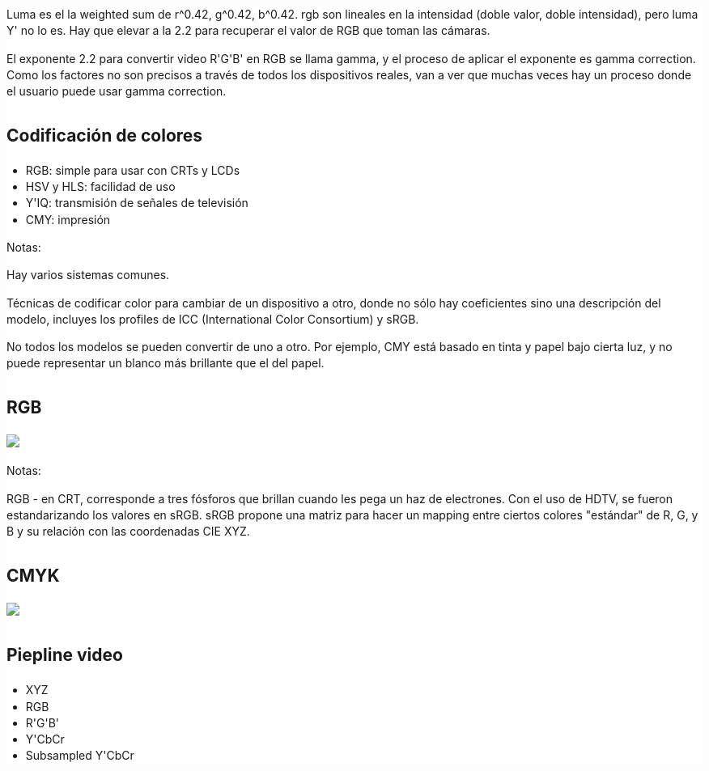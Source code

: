Luma es el la weighted sum de r^0.42, g^0.42, b^0.42. rgb son lineales en la
intensidad (doble valor, doble intensidad), pero luma Y' no lo es. Hay que
elevar a la 2.2 para recuperar el valor de RGB que toman las cámaras.

El exponente 2.2 para convertir video R'G'B' en RGB se llama gamma, y el
proceso de aplicar el exponente es gamma correction. Como los factores no son
precisos a través de todos los dispositivos reales, van a ver que muchas veces
hay un proceso donde el usuario puede usar gamma correction.


## Codificación de colores

- RGB: simple para usar con CRTs y LCDs
- HSV y HLS: facilidad de uso
- Y'IQ: transmisión de señales de televisión
- CMY: impresión

Notas:

Hay varios sistemas comunes.

Técnicas de codificar color para cambiar de un dispositivo a otro, donde no
sólo hay coeficientes sino una descripción del modelo, incluyes los profiles
de ICC (International Color Consortium) y sRGB.

No todos los modelos se pueden convertir de uno a otro. Por ejemplo, CMY está
basado en tinta y papel bajo cierta luz, y no puede representar un blanco más
brillante que el del papel.


## RGB

<img src='images/rgb-cubo.png' height='440' />

Notas:

RGB - en CRT, corresponde a tres fósforos que brillan cuando les pega un haz
de electrones. Con el uso de HDTV, se fueron estandarizando los valores en
sRGB. sRGB propone una matriz para hacer un mapping entre ciertos colores
"estándar" de R, G, y B y su relación con las coordenadas CIE XYZ.


## CMYK

<img src='images/cmyk-separado.png' height='440' />


## Piepline video

- XYZ
- RGB
- R'G'B'
- Y'CbCr
- Subsampled Y'CbCr
